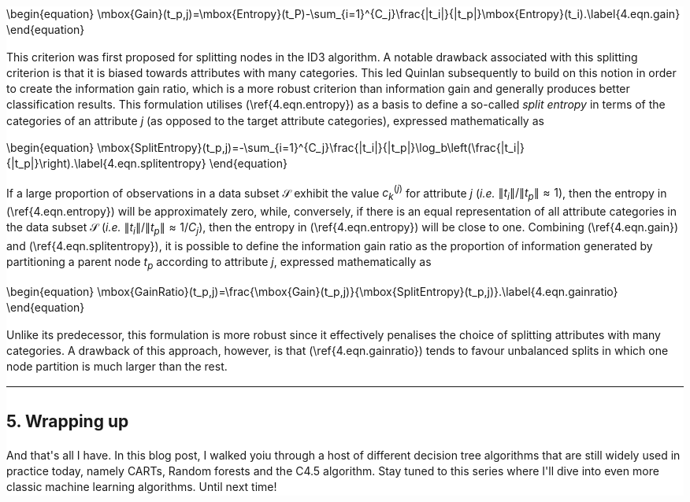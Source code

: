 \begin{equation}
\mbox{Gain}(t_p,j)=\mbox{Entropy}(t_P)-\sum_{i=1}^{C_j}\frac{|t_i|}{|t_p|}\mbox{Entropy}(t_i).\label{4.eqn.gain}
\end{equation}

This criterion was first proposed for splitting nodes in the ID3 algorithm<d-cite key="Quinlan1986"></d-cite>. A notable drawback associated with this splitting criterion is that it is biased towards attributes with many categories<d-cite key="Thakur2010"></d-cite>. This led Quinlan<d-cite key="Quinlan1993"></d-cite> subsequently to build on this notion in order to create the information gain ratio, which is a more robust criterion than information gain and generally produces better classification results. This formulation utilises (\ref{4.eqn.entropy}) as a basis to define a so-called *split entropy* in terms of the categories of an attribute $j$ (as opposed to the target attribute categories), expressed mathematically as

\begin{equation}
\mbox{SplitEntropy}(t_p,j)=-\sum_{i=1}^{C_j}\frac{|t_i|}{|t_p|}\log_b\left(\frac{|t_i|}{|t_p|}\right).\label{4.eqn.splitentropy}
\end{equation}

If a large proportion of observations in a data subset $\mathcal{S}$ exhibit the value $c_k^{(j)}$ for attribute $j$ (*i.e.* $\|t_i\|/\|t_p\|\approx 1$), then the entropy in (\ref{4.eqn.entropy}) will be approximately zero, while, conversely, if there is an equal representation of all attribute categories in the data subset $\mathcal{S}$ (*i.e.* $\|t_i\|/\|t_p\|\approx 1/C_j$), then the entropy in (\ref{4.eqn.entropy}) will be close to one. Combining (\ref{4.eqn.gain}) and (\ref{4.eqn.splitentropy}), it is possible to define the information gain ratio as the proportion of information generated by partitioning a parent node $t_p$ according to attribute $j$, expressed mathematically as

\begin{equation}
\mbox{GainRatio}(t_p,j)=\frac{\mbox{Gain}(t_p,j)}{\mbox{SplitEntropy}(t_p,j)}.\label{4.eqn.gainratio}
\end{equation}

Unlike its predecessor, this formulation is more robust since it effectively penalises the choice of splitting attributes with many categories. A drawback of this approach, however, is that (\ref{4.eqn.gainratio}) tends to favour unbalanced splits in which one node partition is much larger than the rest<d-cite key="Harris2002"></d-cite>.


***

## 5. Wrapping up

And that's all I have. In this blog post, I walked yoiu through a host of different decision tree algorithms that are still widely used in practice today, namely CARTs, Random forests and the C4.5 algorithm. Stay tuned to this series where I'll dive into even more classic machine learning algorithms. Until next time!
